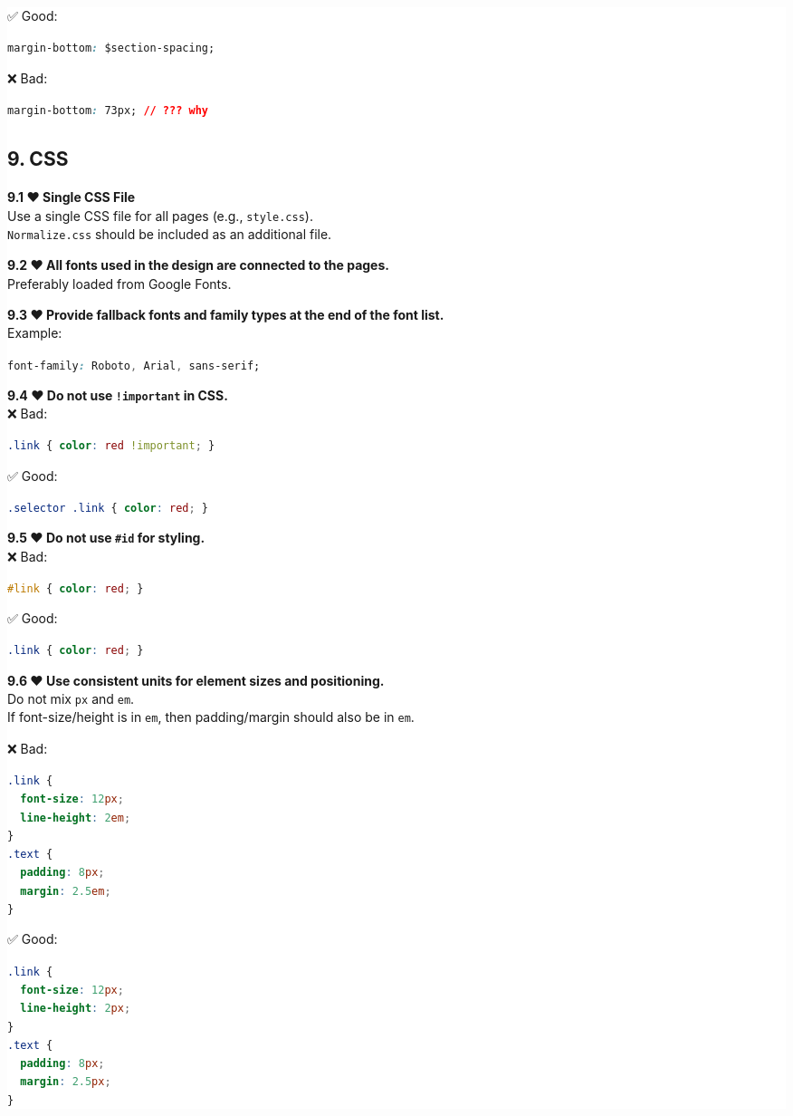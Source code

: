 ✅ Good:  
```css
margin-bottom: $section-spacing;
```

❌ Bad:  
```css
margin-bottom: 73px; // ??? why
```

## 9. CSS

**9.1 ❤️ Single CSS File**  
Use a single CSS file for all pages (e.g., `style.css`).  
`Normalize.css` should be included as an additional file.

**9.2 ❤️ All fonts used in the design are connected to the pages.**  
Preferably loaded from Google Fonts.

**9.3 ❤️ Provide fallback fonts and family types at the end of the font list.**  
Example:  
```css
font-family: Roboto, Arial, sans-serif;
```

**9.4 ❤️ Do not use `!important` in CSS.**  
❌ Bad:  
```css
.link { color: red !important; }
```  
✅ Good:  
```css
.selector .link { color: red; }
```

**9.5 ❤️ Do not use `#id` for styling.**  
❌ Bad:  
```css
#link { color: red; }
```  
✅ Good:  
```css
.link { color: red; }
```

**9.6 ❤️ Use consistent units for element sizes and positioning.**  
Do not mix `px` and `em`.  
If font-size/height is in `em`, then padding/margin should also be in `em`.

❌ Bad:  
```css
.link {
  font-size: 12px;
  line-height: 2em;
}
.text {
  padding: 8px;
  margin: 2.5em;
}
```  
✅ Good:  
```css
.link {
  font-size: 12px;
  line-height: 2px;
}
.text {
  padding: 8px;
  margin: 2.5px;
}
```